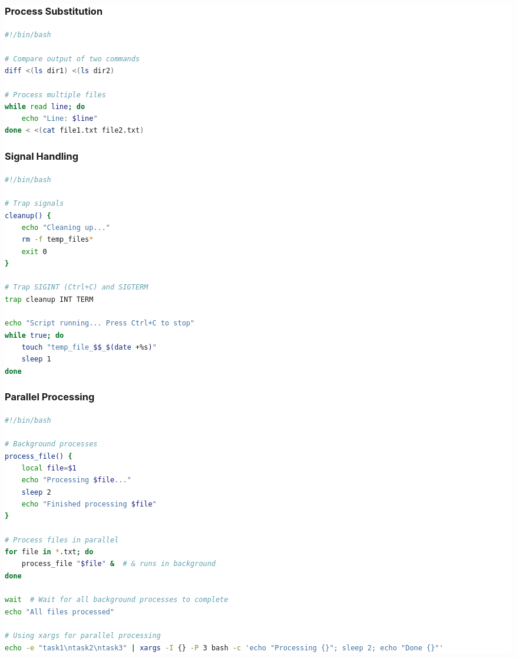### Process Substitution
```bash
#!/bin/bash

# Compare output of two commands
diff <(ls dir1) <(ls dir2)

# Process multiple files
while read line; do
    echo "Line: $line"
done < <(cat file1.txt file2.txt)
```

### Signal Handling
```bash
#!/bin/bash

# Trap signals
cleanup() {
    echo "Cleaning up..."
    rm -f temp_files*
    exit 0
}

# Trap SIGINT (Ctrl+C) and SIGTERM
trap cleanup INT TERM

echo "Script running... Press Ctrl+C to stop"
while true; do
    touch "temp_file_$$_$(date +%s)"
    sleep 1
done
```

### Parallel Processing
```bash
#!/bin/bash

# Background processes
process_file() {
    local file=$1
    echo "Processing $file..."
    sleep 2
    echo "Finished processing $file"
}

# Process files in parallel
for file in *.txt; do
    process_file "$file" &  # & runs in background
done

wait  # Wait for all background processes to complete
echo "All files processed"

# Using xargs for parallel processing
echo -e "task1\ntask2\ntask3" | xargs -I {} -P 3 bash -c 'echo "Processing {}"; sleep 2; echo "Done {}"'
```
